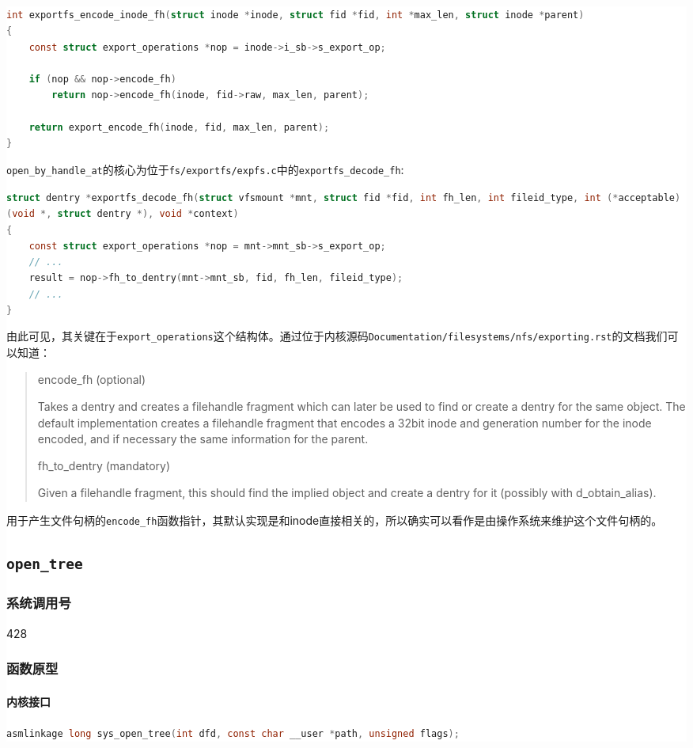 ```c
int exportfs_encode_inode_fh(struct inode *inode, struct fid *fid, int *max_len, struct inode *parent)
{
	const struct export_operations *nop = inode->i_sb->s_export_op;

	if (nop && nop->encode_fh)
		return nop->encode_fh(inode, fid->raw, max_len, parent);

	return export_encode_fh(inode, fid, max_len, parent);
}
```

`open_by_handle_at`的核心为位于`fs/exportfs/expfs.c`中的`exportfs_decode_fh`:

```c
struct dentry *exportfs_decode_fh(struct vfsmount *mnt, struct fid *fid, int fh_len, int fileid_type, int (*acceptable)(void *, struct dentry *), void *context)
{
	const struct export_operations *nop = mnt->mnt_sb->s_export_op;
	// ...
	result = nop->fh_to_dentry(mnt->mnt_sb, fid, fh_len, fileid_type);
	// ...
}
```

由此可见，其关键在于`export_operations`这个结构体。通过位于内核源码`Documentation/filesystems/nfs/exporting.rst`的文档我们可以知道：

> encode_fh (optional)
>
>    Takes a dentry and creates a filehandle fragment which can later be used to find or create a dentry for the same object. The default implementation creates a filehandle fragment that encodes a 32bit inode and generation number for the inode encoded, and if necessary the same information for the parent.
>
> fh_to_dentry (mandatory)
>
>    Given a filehandle fragment, this should find the implied object and create a dentry for it (possibly with d_obtain_alias).

用于产生文件句柄的`encode_fh`函数指针，其默认实现是和inode直接相关的，所以确实可以看作是由操作系统来维护这个文件句柄的。

## `open_tree`

### 系统调用号

428

### 函数原型

#### 内核接口

```c
asmlinkage long sys_open_tree(int dfd, const char __user *path, unsigned flags);
```
